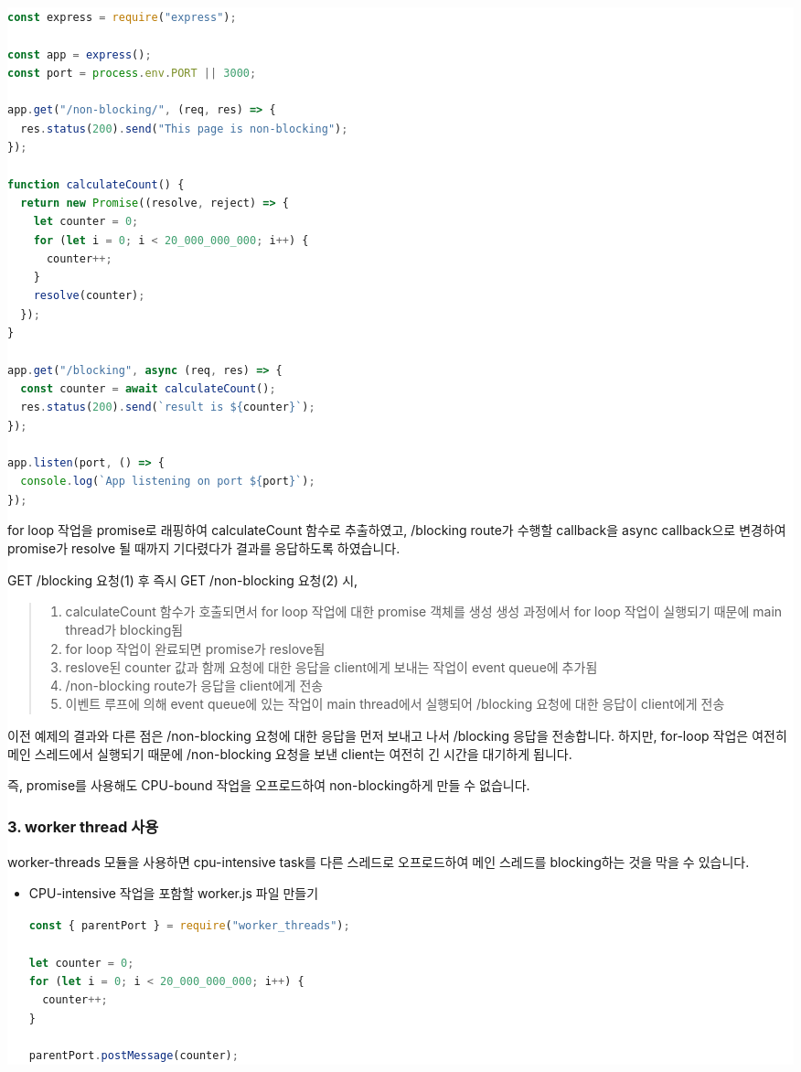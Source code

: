 ```jsx
const express = require("express");

const app = express();
const port = process.env.PORT || 3000;

app.get("/non-blocking/", (req, res) => {
  res.status(200).send("This page is non-blocking");
});

function calculateCount() {
  return new Promise((resolve, reject) => {
    let counter = 0;
    for (let i = 0; i < 20_000_000_000; i++) {
      counter++;
    }
    resolve(counter);
  });
}

app.get("/blocking", async (req, res) => {
  const counter = await calculateCount();
  res.status(200).send(`result is ${counter}`);
});

app.listen(port, () => {
  console.log(`App listening on port ${port}`);
});
```

for loop 작업을 promise로 래핑하여 calculateCount 함수로 추출하였고, /blocking route가 수행할 callback을 async callback으로 변경하여 promise가 resolve 될 때까지 기다렸다가 결과를 응답하도록 하였습니다.

GET /blocking 요청(1) 후 즉시 GET /non-blocking 요청(2) 시,

> 1. calculateCount 함수가 호출되면서 for loop 작업에 대한 promise 객체를 생성
>    생성 과정에서 for loop 작업이 실행되기 때문에 main thread가 blocking됨
> 2. for loop 작업이 완료되면 promise가 reslove됨
> 3. reslove된 counter 값과 함께 요청에 대한 응답을 client에게 보내는 작업이 event queue에 추가됨
> 4. /non-blocking route가 응답을 client에게 전송
> 5. 이벤트 루프에 의해 event queue에 있는 작업이 main thread에서 실행되어 /blocking 요청에 대한 응답이 client에게 전송

이전 예제의 결과와 다른 점은 /non-blocking 요청에 대한 응답을 먼저 보내고 나서 /blocking 응답을 전송합니다. 하지만, for-loop 작업은 여전히 메인 스레드에서 실행되기 때문에 /non-blocking 요청을 보낸 client는 여전히 긴 시간을 대기하게 됩니다.

즉, promise를 사용해도 CPU-bound 작업을 오프로드하여 non-blocking하게 만들 수 없습니다.

### 3. worker thread 사용

worker-threads 모듈을 사용하면 cpu-intensive task를 다른 스레드로 오프로드하여 메인 스레드를 blocking하는 것을 막을 수 있습니다.

- CPU-intensive 작업을 포함할 worker.js 파일 만들기

  ```jsx
  const { parentPort } = require("worker_threads");

  let counter = 0;
  for (let i = 0; i < 20_000_000_000; i++) {
    counter++;
  }

  parentPort.postMessage(counter);
  ```
